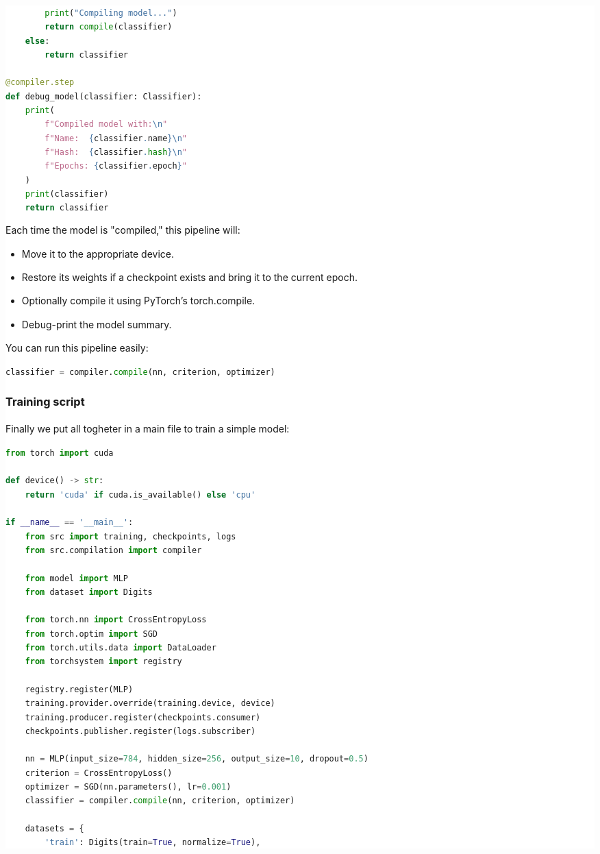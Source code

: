 ```python
        print("Compiling model...") 
        return compile(classifier) 
    else:
        return classifier

@compiler.step
def debug_model(classifier: Classifier):
    print(
        f"Compiled model with:\n"
        f"Name:  {classifier.name}\n"
        f"Hash:  {classifier.hash}\n"
        f"Epochs: {classifier.epoch}"
    )
    print(classifier)
    return classifier
```

Each time the model is "compiled," this pipeline will:

- Move it to the appropriate device.

- Restore its weights if a checkpoint exists and bring it to the current epoch.

- Optionally compile it using PyTorch’s torch.compile.

- Debug-print the model summary.

You can run this pipeline easily:

```python
classifier = compiler.compile(nn, criterion, optimizer)
```

### Training script

Finally we put all togheter in a main file to train a simple model:

```python
from torch import cuda

def device() -> str:
    return 'cuda' if cuda.is_available() else 'cpu'

if __name__ == '__main__':
    from src import training, checkpoints, logs
    from src.compilation import compiler

    from model import MLP
    from dataset import Digits
 
    from torch.nn import CrossEntropyLoss
    from torch.optim import SGD
    from torch.utils.data import DataLoader
    from torchsystem import registry

    registry.register(MLP)
    training.provider.override(training.device, device) 
    training.producer.register(checkpoints.consumer)
    checkpoints.publisher.register(logs.subscriber)

    nn = MLP(input_size=784, hidden_size=256, output_size=10, dropout=0.5)
    criterion = CrossEntropyLoss()
    optimizer = SGD(nn.parameters(), lr=0.001)
    classifier = compiler.compile(nn, criterion, optimizer)

    datasets = {
        'train': Digits(train=True, normalize=True),
```